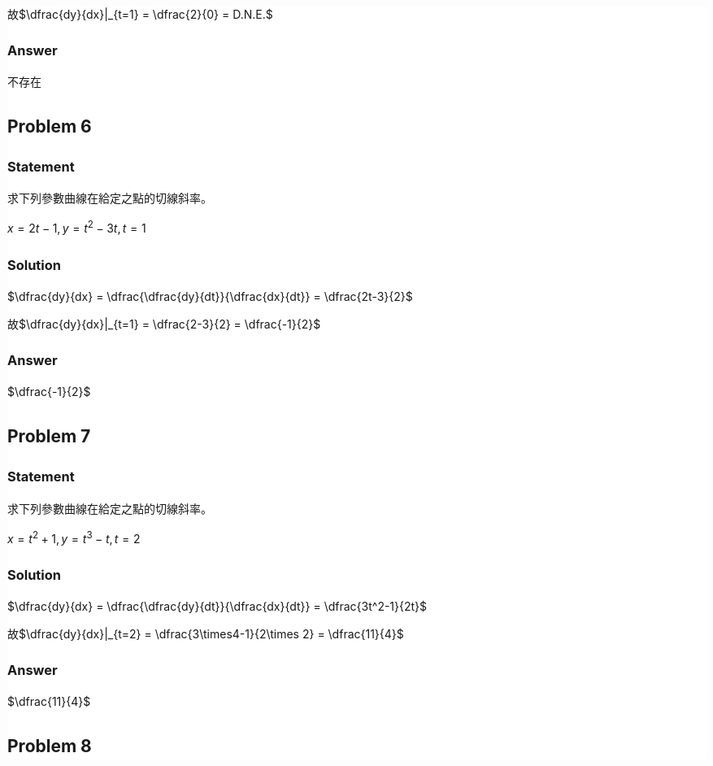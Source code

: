 故$\dfrac{dy}{dx}|_{t=1} = \dfrac{2}{0} = D.N.E.$



### Answer

不存在



## Problem 6

### Statement

求下列參數曲線在給定之點的切線斜率。

$x=2t-1, y=t^2-3t, t=1$



### Solution

$\dfrac{dy}{dx} = \dfrac{\dfrac{dy}{dt}}{\dfrac{dx}{dt}} = \dfrac{2t-3}{2}$

故$\dfrac{dy}{dx}|_{t=1} = \dfrac{2-3}{2} = \dfrac{-1}{2}$



### Answer

$\dfrac{-1}{2}$



## Problem 7

### Statement

求下列參數曲線在給定之點的切線斜率。

$x=t^2+1, y=t^3-t, t = 2$



### Solution

$\dfrac{dy}{dx} = \dfrac{\dfrac{dy}{dt}}{\dfrac{dx}{dt}} = \dfrac{3t^2-1}{2t}$

故$\dfrac{dy}{dx}|_{t=2} = \dfrac{3\times4-1}{2\times 2} = \dfrac{11}{4}$



### Answer

$\dfrac{11}{4}$



## Problem 8
